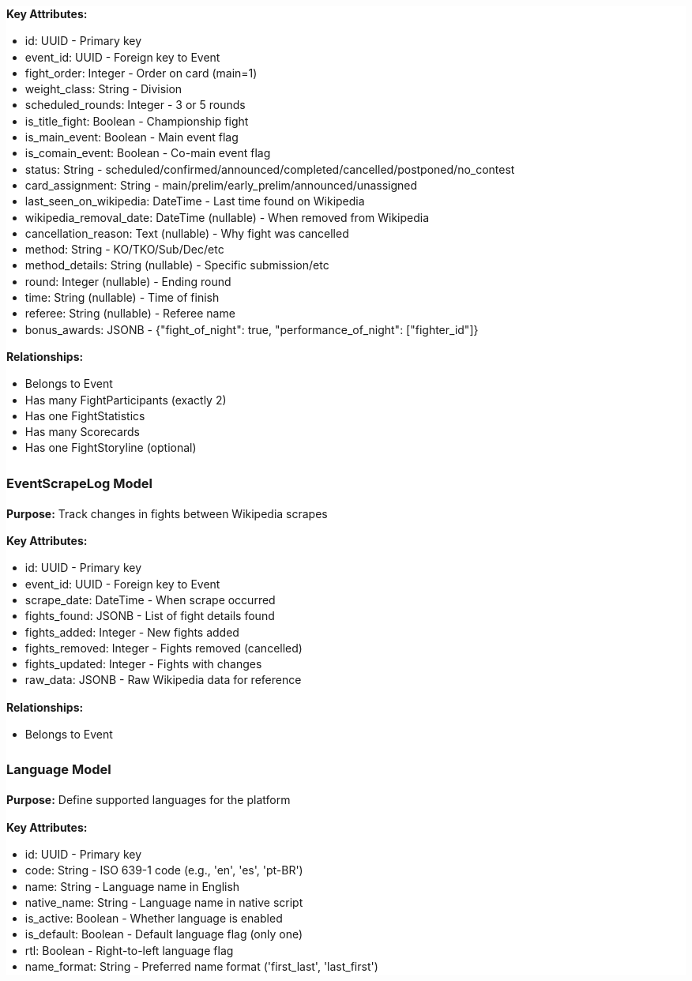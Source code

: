 **Key Attributes:**
- id: UUID - Primary key
- event_id: UUID - Foreign key to Event
- fight_order: Integer - Order on card (main=1)
- weight_class: String - Division
- scheduled_rounds: Integer - 3 or 5 rounds
- is_title_fight: Boolean - Championship fight
- is_main_event: Boolean - Main event flag
- is_comain_event: Boolean - Co-main event flag
- status: String - scheduled/confirmed/announced/completed/cancelled/postponed/no_contest
- card_assignment: String - main/prelim/early_prelim/announced/unassigned
- last_seen_on_wikipedia: DateTime - Last time found on Wikipedia
- wikipedia_removal_date: DateTime (nullable) - When removed from Wikipedia
- cancellation_reason: Text (nullable) - Why fight was cancelled
- method: String - KO/TKO/Sub/Dec/etc
- method_details: String (nullable) - Specific submission/etc
- round: Integer (nullable) - Ending round
- time: String (nullable) - Time of finish
- referee: String (nullable) - Referee name
- bonus_awards: JSONB - {"fight_of_night": true, "performance_of_night": ["fighter_id"]}

**Relationships:**
- Belongs to Event
- Has many FightParticipants (exactly 2)
- Has one FightStatistics
- Has many Scorecards
- Has one FightStoryline (optional)

### EventScrapeLog Model

**Purpose:** Track changes in fights between Wikipedia scrapes

**Key Attributes:**
- id: UUID - Primary key
- event_id: UUID - Foreign key to Event
- scrape_date: DateTime - When scrape occurred
- fights_found: JSONB - List of fight details found
- fights_added: Integer - New fights added
- fights_removed: Integer - Fights removed (cancelled)
- fights_updated: Integer - Fights with changes
- raw_data: JSONB - Raw Wikipedia data for reference

**Relationships:**
- Belongs to Event

### Language Model

**Purpose:** Define supported languages for the platform

**Key Attributes:**
- id: UUID - Primary key
- code: String - ISO 639-1 code (e.g., 'en', 'es', 'pt-BR')
- name: String - Language name in English
- native_name: String - Language name in native script
- is_active: Boolean - Whether language is enabled
- is_default: Boolean - Default language flag (only one)
- rtl: Boolean - Right-to-left language flag
- name_format: String - Preferred name format ('first_last', 'last_first')

